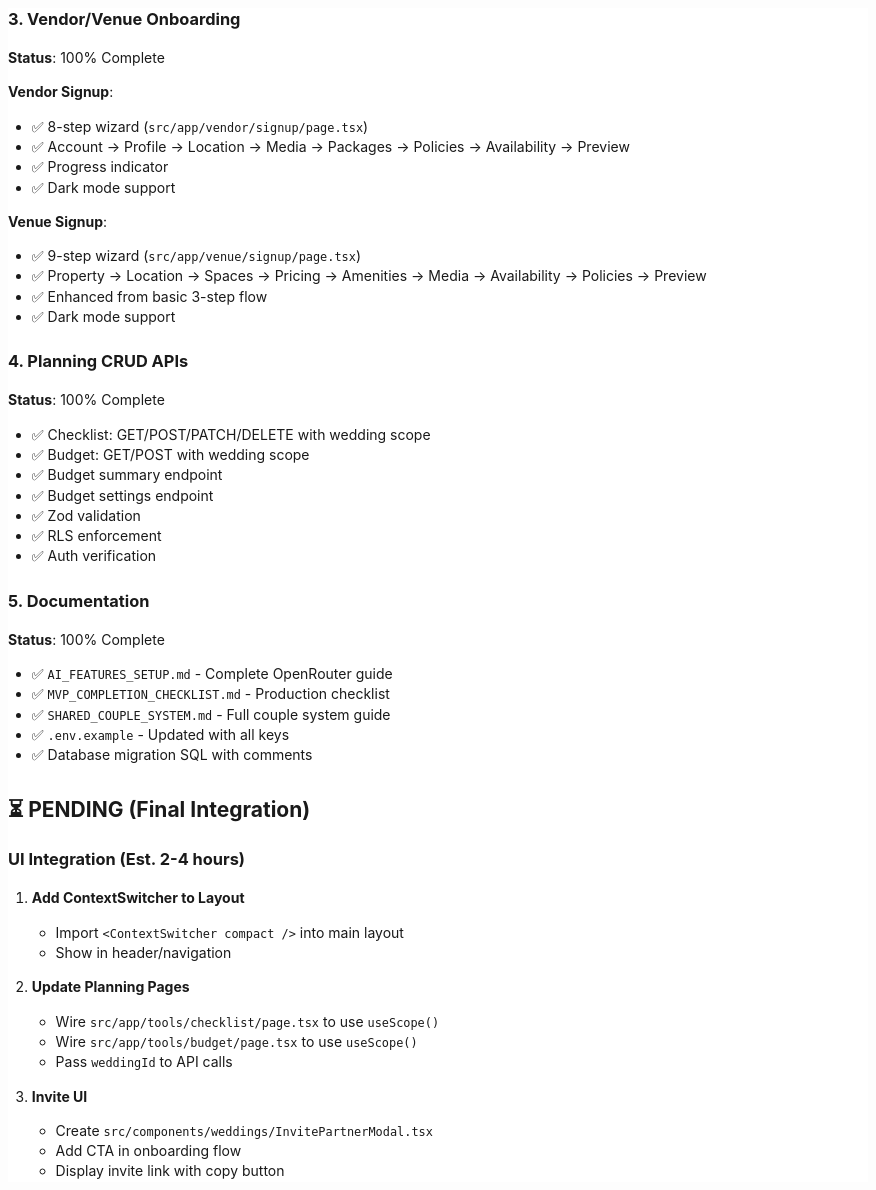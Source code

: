 ### 3. Vendor/Venue Onboarding
**Status**: 100% Complete

**Vendor Signup**:
- ✅ 8-step wizard (`src/app/vendor/signup/page.tsx`)
- ✅ Account → Profile → Location → Media → Packages → Policies → Availability → Preview
- ✅ Progress indicator
- ✅ Dark mode support

**Venue Signup**:
- ✅ 9-step wizard (`src/app/venue/signup/page.tsx`)
- ✅ Property → Location → Spaces → Pricing → Amenities → Media → Availability → Policies → Preview
- ✅ Enhanced from basic 3-step flow
- ✅ Dark mode support

### 4. Planning CRUD APIs
**Status**: 100% Complete

- ✅ Checklist: GET/POST/PATCH/DELETE with wedding scope
- ✅ Budget: GET/POST with wedding scope
- ✅ Budget summary endpoint
- ✅ Budget settings endpoint
- ✅ Zod validation
- ✅ RLS enforcement
- ✅ Auth verification

### 5. Documentation
**Status**: 100% Complete

- ✅ `AI_FEATURES_SETUP.md` - Complete OpenRouter guide
- ✅ `MVP_COMPLETION_CHECKLIST.md` - Production checklist
- ✅ `SHARED_COUPLE_SYSTEM.md` - Full couple system guide
- ✅ `.env.example` - Updated with all keys
- ✅ Database migration SQL with comments

## ⏳ PENDING (Final Integration)

### UI Integration (Est. 2-4 hours)
1. **Add ContextSwitcher to Layout**
   - Import `<ContextSwitcher compact />` into main layout
   - Show in header/navigation

2. **Update Planning Pages**
   - Wire `src/app/tools/checklist/page.tsx` to use `useScope()`
   - Wire `src/app/tools/budget/page.tsx` to use `useScope()`
   - Pass `weddingId` to API calls

3. **Invite UI**
   - Create `src/components/weddings/InvitePartnerModal.tsx`
   - Add CTA in onboarding flow
   - Display invite link with copy button

